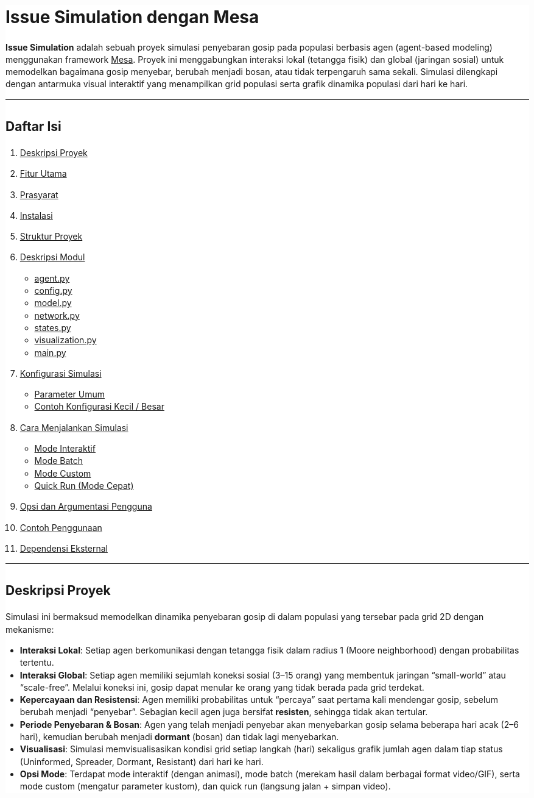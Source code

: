 # Issue Simulation dengan Mesa

**Issue Simulation** adalah sebuah proyek simulasi penyebaran gosip pada populasi berbasis agen (agent-based modeling) menggunakan framework [Mesa](https://mesa.readthedocs.io/). Proyek ini menggabungkan interaksi lokal (tetangga fisik) dan global (jaringan sosial) untuk memodelkan bagaimana gosip menyebar, berubah menjadi bosan, atau tidak terpengaruh sama sekali. Simulasi dilengkapi dengan antarmuka visual interaktif yang menampilkan grid populasi serta grafik dinamika populasi dari hari ke hari.

---

## Daftar Isi

1. [Deskripsi Proyek](#deskripsi-proyek)
2. [Fitur Utama](#fitur-utama)
3. [Prasyarat](#prasyarat)
4. [Instalasi](#instalasi)
5. [Struktur Proyek](#struktur-proyek)
6. [Deskripsi Modul](#deskripsi-modul)

   * [agent.py](#agentpy)
   * [config.py](#configpy)
   * [model.py](#modelpy)
   * [network.py](#networkpy)
   * [states.py](#statespy)
   * [visualization.py](#visualizationpy)
   * [main.py](#mainpy)
7. [Konfigurasi Simulasi](#konfigurasi-simulasi)

   * [Parameter Umum](#parameter-umum)
   * [Contoh Konfigurasi Kecil / Besar](#contoh-konfigurasi-kecil--besar)
8. [Cara Menjalankan Simulasi](#cara-menjalankan-simulasi)

   * [Mode Interaktif](#mode-interaktif)
   * [Mode Batch](#mode-batch)
   * [Mode Custom](#mode-custom)
   * [Quick Run (Mode Cepat)](#quick-run-mode-cepat)
9. [Opsi dan Argumentasi Pengguna](#opsi-dan-argumentasi-pengguna)
10. [Contoh Penggunaan](#contoh-penggunaan)
11. [Dependensi Eksternal](#dependensi-eksternal)

---

## Deskripsi Proyek

Simulasi ini bermaksud memodelkan dinamika penyebaran gosip di dalam populasi yang tersebar pada grid 2D dengan mekanisme:

* **Interaksi Lokal**: Setiap agen berkomunikasi dengan tetangga fisik dalam radius 1 (Moore neighborhood) dengan probabilitas tertentu.
* **Interaksi Global**: Setiap agen memiliki sejumlah koneksi sosial (3–15 orang) yang membentuk jaringan “small-world” atau “scale-free”. Melalui koneksi ini, gosip dapat menular ke orang yang tidak berada pada grid terdekat.
* **Kepercayaan dan Resistensi**: Agen memiliki probabilitas untuk “percaya” saat pertama kali mendengar gosip, sebelum berubah menjadi “penyebar”. Sebagian kecil agen juga bersifat **resisten**, sehingga tidak akan tertular.
* **Periode Penyebaran & Bosan**: Agen yang telah menjadi penyebar akan menyebarkan gosip selama beberapa hari acak (2–6 hari), kemudian berubah menjadi **dormant** (bosan) dan tidak lagi menyebarkan.
* **Visualisasi**: Simulasi memvisualisasikan kondisi grid setiap langkah (hari) sekaligus grafik jumlah agen dalam tiap status (Uninformed, Spreader, Dormant, Resistant) dari hari ke hari.
* **Opsi Mode**: Terdapat mode interaktif (dengan animasi), mode batch (merekam hasil dalam berbagai format video/GIF), serta mode custom (mengatur parameter kustom), dan quick run (langsung jalan + simpan video).
